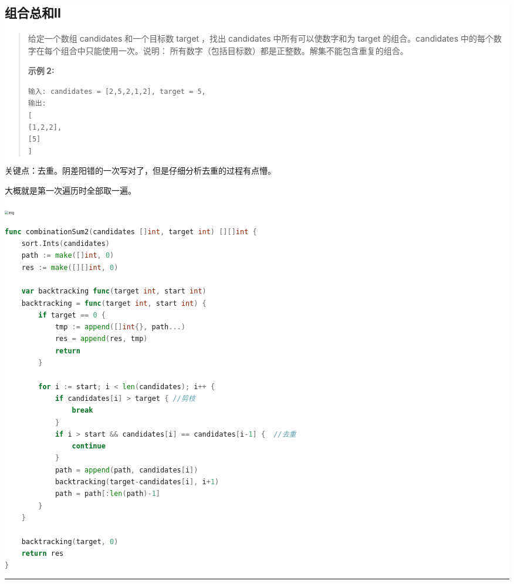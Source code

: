 
## 组合总和II

> 给定一个数组 candidates 和一个目标数 target ，找出 candidates 中所有可以使数字和为 target 的组合。candidates 中的每个数字在每个组合中只能使用一次。说明： 所有数字（包括目标数）都是正整数。解集不能包含重复的组合。
>
> **示例 2:**
>
> ```
> 输入: candidates = [2,5,2,1,2], target = 5,
> 输出:
> [
> [1,2,2],
> [5]
> ]
> ```

关键点：去重。阴差阳错的一次写对了，但是仔细分析去重的过程有点懵。

大概就是第一次遍历时全部取一遍。

<img src="https://code-thinking-1253855093.file.myqcloud.com/pics/20221021163812.png" alt="img" style="zoom: 40%;" />

```go
func combinationSum2(candidates []int, target int) [][]int {
	sort.Ints(candidates)
	path := make([]int, 0)
	res := make([][]int, 0)

	var backtracking func(target int, start int)
	backtracking = func(target int, start int) {
		if target == 0 {
			tmp := append([]int{}, path...)
			res = append(res, tmp)
			return
		}

		for i := start; i < len(candidates); i++ {
			if candidates[i] > target {	//剪枝	
				break
			}
			if i > start && candidates[i] == candidates[i-1] {	//去重
				continue
			}
			path = append(path, candidates[i])
			backtracking(target-candidates[i], i+1)
			path = path[:len(path)-1]
		}
	}

	backtracking(target, 0)
	return res
}
```

---